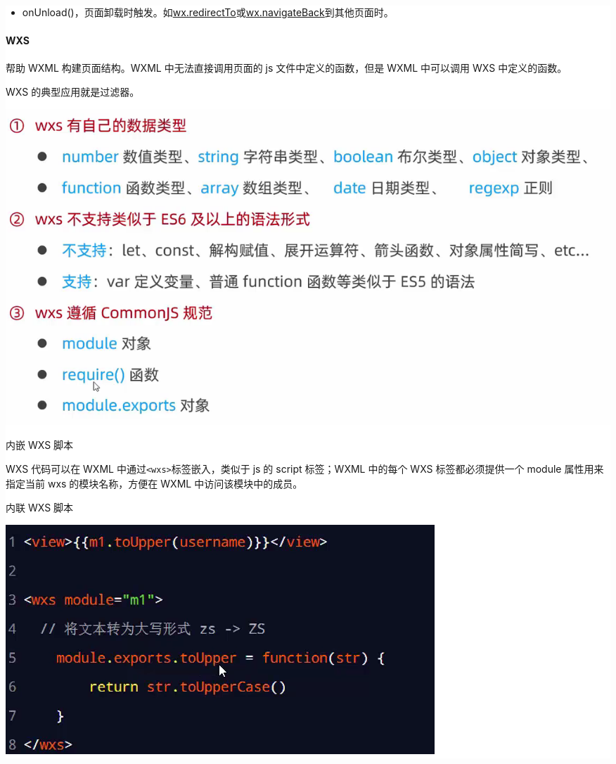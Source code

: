 - onUnload()，页面卸载时触发。如[wx.redirectTo](https://developers.weixin.qq.com/miniprogram/dev/api/route/wx.redirectTo.html)或[wx.navigateBack](https://developers.weixin.qq.com/miniprogram/dev/api/route/wx.navigateBack.html)到其他页面时。

#### WXS

帮助 WXML 构建页面结构。WXML 中无法直接调用页面的 js 文件中定义的函数，但是 WXML 中可以调用 WXS 中定义的函数。

WXS 的典型应用就是过滤器。

![image-20220212183510803](..\typora-user-images\image-20220212183510803.png)

内嵌 WXS 脚本

WXS 代码可以在 WXML 中通过`<wxs>`标签嵌入，类似于 js 的 script 标签；WXML 中的每个 WXS 标签都必须提供一个 module 属性用来指定当前 wxs 的模块名称，方便在 WXML 中访问该模块中的成员。

内联 WXS 脚本

![image-20220212191508279](..\typora-user-images\image-20220212191508279.png)
